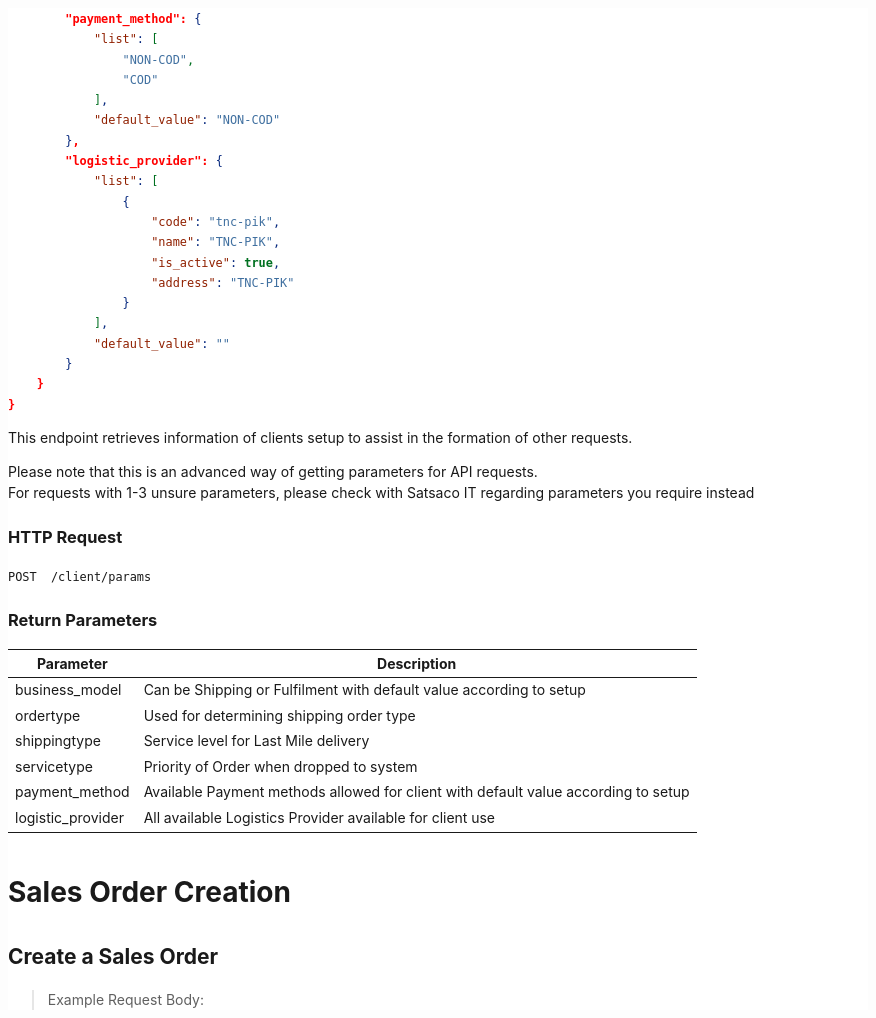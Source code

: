 ```json
        "payment_method": {
            "list": [
                "NON-COD",
                "COD"
            ],
            "default_value": "NON-COD"
        },
        "logistic_provider": {
            "list": [
                {
                    "code": "tnc-pik",
                    "name": "TNC-PIK",
                    "is_active": true,
                    "address": "TNC-PIK"
                }
            ],
            "default_value": ""
        }
    }
}
```

This endpoint retrieves information of clients setup to assist in the formation of other requests.
<aside class="warning">
Please note that this is an advanced way of getting parameters for API requests.
</aside>

<aside class="notice"> 
For requests with 1-3 unsure parameters, please check with Satsaco IT regarding parameters you require instead
</aside>

### HTTP Request

`POST  /client/params`

### Return Parameters
Parameter |  Description
--------- |  -----------
business_model | Can be Shipping or Fulfilment with default value according to setup
ordertype | Used for determining shipping order type
shippingtype | Service level for Last Mile delivery
servicetype | Priority of Order when dropped to system
payment_method | Available Payment methods allowed for client with default value according to setup
logistic_provider | All available Logistics Provider available for client use


# Sales Order Creation
## Create a Sales Order
> Example Request Body:
